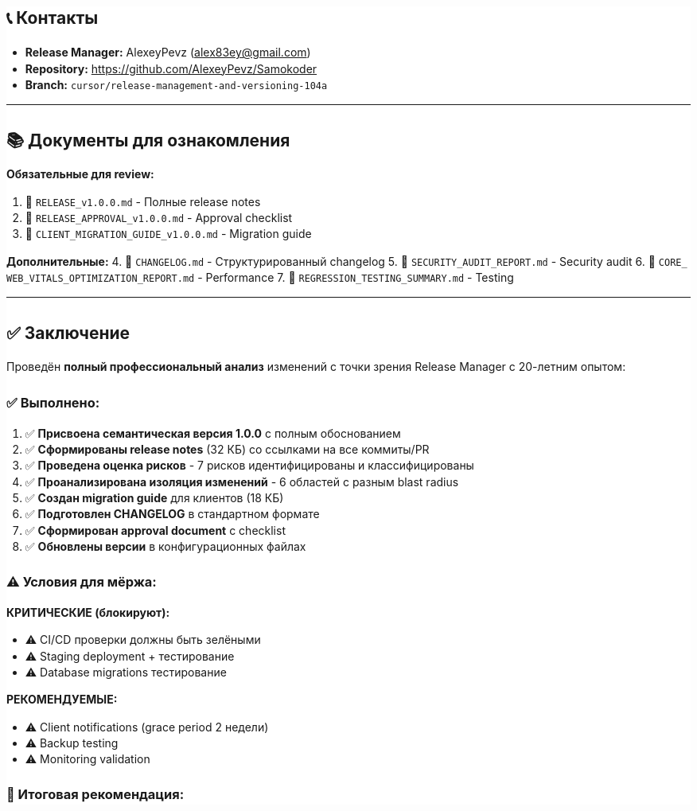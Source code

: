 ## 📞 Контакты

- **Release Manager:** AlexeyPevz (alex83ey@gmail.com)
- **Repository:** https://github.com/AlexeyPevz/Samokoder
- **Branch:** `cursor/release-management-and-versioning-104a`

---

## 📚 Документы для ознакомления

**Обязательные для review:**
1. 📄 `RELEASE_v1.0.0.md` - Полные release notes
2. 📄 `RELEASE_APPROVAL_v1.0.0.md` - Approval checklist
3. 📄 `CLIENT_MIGRATION_GUIDE_v1.0.0.md` - Migration guide

**Дополнительные:**
4. 📄 `CHANGELOG.md` - Структурированный changelog
5. 📄 `SECURITY_AUDIT_REPORT.md` - Security audit
6. 📄 `CORE_WEB_VITALS_OPTIMIZATION_REPORT.md` - Performance
7. 📄 `REGRESSION_TESTING_SUMMARY.md` - Testing

---

## ✅ Заключение

Проведён **полный профессиональный анализ** изменений с точки зрения Release Manager с 20-летним опытом:

### ✅ Выполнено:

1. ✅ **Присвоена семантическая версия 1.0.0** с полным обоснованием
2. ✅ **Сформированы release notes** (32 КБ) со ссылками на все коммиты/PR
3. ✅ **Проведена оценка рисков** - 7 рисков идентифицированы и классифицированы
4. ✅ **Проанализирована изоляция изменений** - 6 областей с разным blast radius
5. ✅ **Создан migration guide** для клиентов (18 КБ)
6. ✅ **Подготовлен CHANGELOG** в стандартном формате
7. ✅ **Сформирован approval document** с checklist
8. ✅ **Обновлены версии** в конфигурационных файлах

### ⚠️ Условия для мёржа:

**КРИТИЧЕСКИЕ (блокируют):**
- ⚠️ CI/CD проверки должны быть зелёными
- ⚠️ Staging deployment + тестирование
- ⚠️ Database migrations тестирование

**РЕКОМЕНДУЕМЫЕ:**
- ⚠️ Client notifications (grace period 2 недели)
- ⚠️ Backup testing
- ⚠️ Monitoring validation

### 🎯 Итоговая рекомендация:
